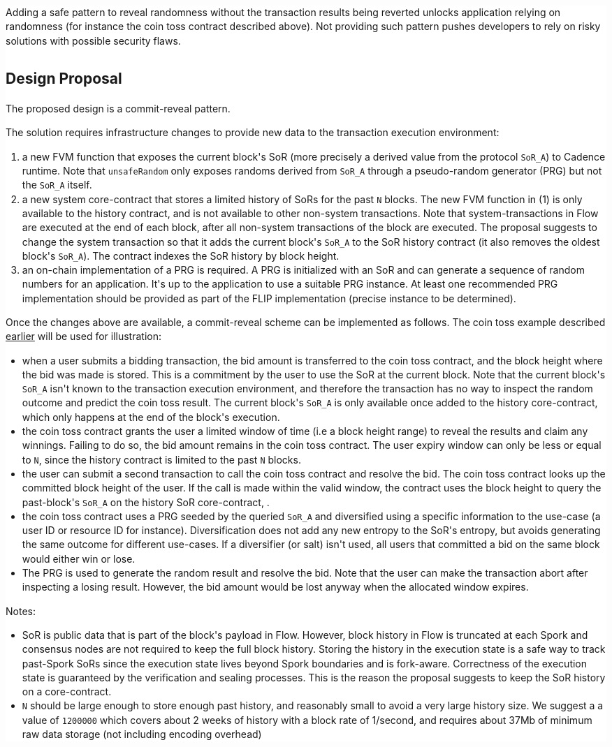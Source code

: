 Adding a safe pattern to reveal randomness without the transaction results being reverted unlocks application relying on randomness (for instance the coin toss contract described above). Not providing such pattern pushes developers to rely on risky solutions with possible security flaws.

## Design Proposal

The proposed design is a commit-reveal pattern. 

The solution requires infrastructure changes to provide new data to the transaction execution environment:

 1. a new FVM function that exposes the current block's SoR (more precisely a derived value from the protocol `SoR_A`) to Cadence runtime. Note that `unsafeRandom` only exposes randoms derived from `SoR_A` through a pseudo-random generator (PRG) but not the `SoR_A` itself. 
 2. a new system core-contract that stores a limited history of SoRs for the past `N` blocks. The new FVM function in (1) is only available to the history contract, and is not available to other non-system transactions. Note that system-transactions in Flow are executed at the end of each block, after all non-system transactions of the block are executed. The proposal suggests to change the system transaction so that it adds the current block's `SoR_A` to the SoR history contract (it also removes the oldest block's `SoR_A`). The contract indexes the SoR history by block height. 
 3. an on-chain implementation of a PRG is required. A PRG is initialized with an SoR and can generate a sequence of random numbers for an application. It's up to the application to use a suitable PRG instance. At least one recommended PRG implementation should be provided as part of the FLIP implementation (precise instance to be determined).

Once the changes above are available, a commit-reveal scheme can be implemented as follows. The coin toss example described [earlier](#motivation) will be used for illustration:

 - when a user submits a bidding transaction, the bid amount is transferred to the coin toss contract, and the block height where the bid was made is stored. This is a commitment by the user to use the SoR at the current block. Note that the current block's `SoR_A` isn't known to the transaction execution environment, and therefore the transaction has no way to inspect the random outcome and predict the coin toss result. The current block's `SoR_A` is only available once added to the history core-contract, which only happens at the end of the block's execution. 
 - the coin toss contract grants the user a limited window of time (i.e a block height range) to reveal the results and claim any winnings. Failing to do so, the bid amount remains in the coin toss contract. The user expiry window can only be less or equal to `N`, since the history contract is limited to the past `N` blocks.
 - the user can submit a second transaction to call the coin toss contract and resolve the bid. The coin toss contract looks up the committed block height of the user. If the call is made within the valid window, the contract uses the block height to query the past-block's `SoR_A` on the history SoR core-contract, .
 - the coin toss contract uses a PRG seeded by the queried `SoR_A` and diversified using a specific information to the use-case (a user ID or resource ID for instance). Diversification does not add any new entropy to the SoR's entropy, but avoids generating the same outcome for different use-cases. If a diversifier (or salt) isn't used, all users that committed a bid on the same block would either win or lose.
 - The PRG is used to generate the random result and resolve the bid. Note that the user can make the transaction abort after inspecting a losing result. However, the bid amount would be lost anyway when the allocated window expires.

  Notes: 
 - SoR is public data that is part of the block's payload in Flow. However, block history in Flow is truncated at each Spork and consensus nodes are not required to keep the full block history. Storing the history in the execution state is a safe way to track past-Spork SoRs since the execution state lives beyond Spork boundaries and is fork-aware. Correctness of the execution state is guaranteed by the verification and sealing processes. This is the reason the proposal suggests to keep the SoR history on a core-contract.
 - `N` should be large enough to store enough past history, and reasonably small to avoid a very large history size. We suggest a a value of `1200000` which covers about 2 weeks of history with a block rate of 1/second, and requires about 37Mb of minimum raw data storage (not including encoding overhead)